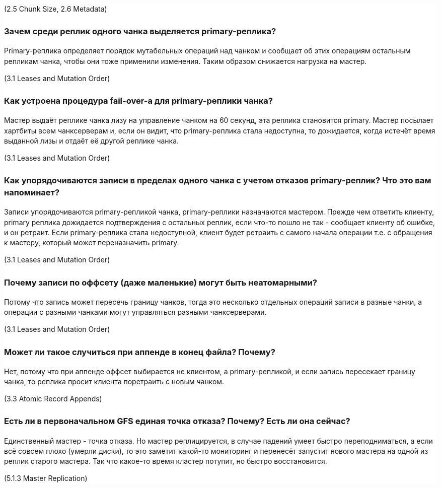 (2.5 Chunk Size, 2.6 Metadata)

### Зачем среди реплик одного чанка выделяется primary-реплика?

Primary-реплика определяет порядок мутабельных операций над чанком и сообщает об этих операциям остальным репликам чанка, чтобы они тоже применили изменения. Таким образом снижается нагрузка на мастер.

(3.1 Leases and Mutation Order)

### Как устроена процедура fail-over-а для primary-реплики чанка?

Мастер выдаёт реплике чанка лизу на управление чанком на 60 секунд, эта реплика становится primary. Мастер посылает хартбиты всем чанксерверам и, если он видит, что primary-реплика стала недоступна, то дожидается, когда истечёт время выданной лизы и отдаёт её другой реплике чанка.

(3.1 Leases and Mutation Order)

### Как упорядочиваются записи в пределах одного чанка с учетом отказов primary-реплик? Что это вам напоминает?

Записи упорядочиваются primary-репликой чанка, primary-реплики назначаются мастером. Прежде чем ответить клиенту, primary реплика дожидается подтверждения с остальных реплик, если что-то пошло не так - сообщает клиенту об ошибке, и он ретраит. Если primary-реплика стала недоступной, клиент будет ретраить с самого начала операции т.е. с обращения к мастеру, который может переназначить primary.

(3.1 Leases and Mutation Order)

### Почему записи по оффсету (даже маленькие) могут быть неатомарными?

Потому что запись может пересечь границу чанков, тогда это несколько отдельных операций записи в разные чанки, а операции с разными чанками могут управляться разными чанксерверами.

(3.1 Leases and Mutation Order)

### Может ли такое случиться при аппенде в конец файла? Почему?
Нет, потому что при аппенде оффсет выбирается не клиентом, а primary-репликой, и если запись пересекает границу чанка, то реплика просит клиента поретраить с новым чанком.

(3.3 Atomic Record Appends)

### Есть ли в первоначальном GFS единая точка отказа? Почему? Есть ли она сейчас?
Единственный мастер - точка отказа. Но мастер реплицируется, в случае падений умеет быстро переподниматься, а если всё совсем плохо (умерли диски), то это заметит какой-то мониторинг и перенесёт запустит нового мастера на одной из реплик старого мастера. Так что какое-то время кластер потупит, но быстро восстановится.

(5.1.3 Master Replication)
